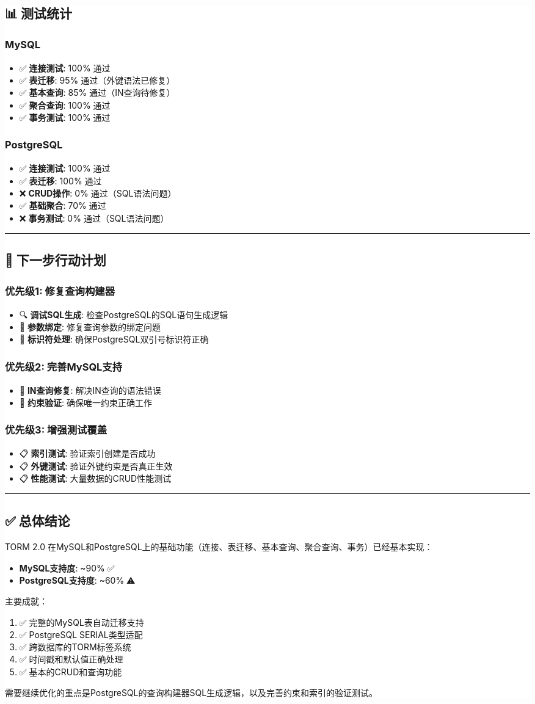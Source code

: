 
## 📊 测试统计

### MySQL
- ✅ **连接测试**: 100% 通过
- ✅ **表迁移**: 95% 通过（外键语法已修复）
- ✅ **基本查询**: 85% 通过（IN查询待修复）
- ✅ **聚合查询**: 100% 通过
- ✅ **事务测试**: 100% 通过

### PostgreSQL  
- ✅ **连接测试**: 100% 通过
- ✅ **表迁移**: 100% 通过
- ❌ **CRUD操作**: 0% 通过（SQL语法问题）
- ✅ **基础聚合**: 70% 通过
- ❌ **事务测试**: 0% 通过（SQL语法问题）

---

## 🎯 下一步行动计划

### 优先级1: 修复查询构建器
- 🔍 **调试SQL生成**: 检查PostgreSQL的SQL语句生成逻辑
- 🔧 **参数绑定**: 修复查询参数的绑定问题
- 🔧 **标识符处理**: 确保PostgreSQL双引号标识符正确

### 优先级2: 完善MySQL支持
- 🔧 **IN查询修复**: 解决IN查询的语法错误
- 🔧 **约束验证**: 确保唯一约束正确工作

### 优先级3: 增强测试覆盖
- 📋 **索引测试**: 验证索引创建是否成功
- 📋 **外键测试**: 验证外键约束是否真正生效
- 📋 **性能测试**: 大量数据的CRUD性能测试

---

## ✅ 总体结论

TORM 2.0 在MySQL和PostgreSQL上的基础功能（连接、表迁移、基本查询、聚合查询、事务）已经基本实现：

- **MySQL支持度**: ~90% ✅
- **PostgreSQL支持度**: ~60% ⚠️

主要成就：
1. ✅ 完整的MySQL表自动迁移支持
2. ✅ PostgreSQL SERIAL类型适配
3. ✅ 跨数据库的TORM标签系统
4. ✅ 时间戳和默认值正确处理
5. ✅ 基本的CRUD和查询功能

需要继续优化的重点是PostgreSQL的查询构建器SQL生成逻辑，以及完善约束和索引的验证测试。

